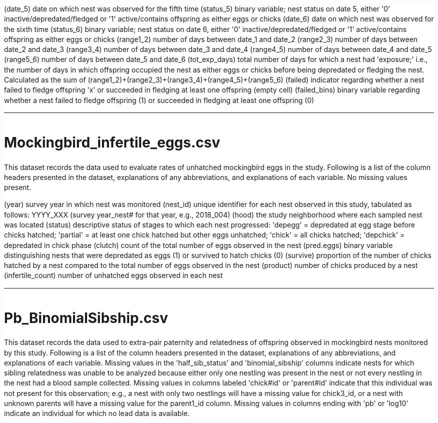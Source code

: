(date_5) date on which nest was observed for the fifth time
(status_5) binary variable; nest status on date 5, either '0' inactive/depredated/fledged or '1' active/contains offspring as either eggs or chicks
(date_6) date on which nest was observed for the sixth time
(status_6) binary variable; nest status on date 6, either '0' inactive/depredated/fledged or '1' active/contains offspring as either eggs or chicks
(range1_2) number of days between date_1 and date_2
(range2_3) number of days between date_2 and date_3
(range3_4) number of days between date_3 and date_4
(range4_5) number of days between date_4 and date_5
(range5_6) number of days between date_5 and date_6
(tot_exp_days) total number of days for which a nest had 'exposure;' i.e., the number of days in which offspring occupied the nest as either eggs or chicks before being depredated or fledging the nest. Calculated as the sum of (range1_2)+(range2_3)+(range3_4)+(range4_5)+(range5_6)
(failed) indicator regarding whether a nest failed to fledge offspring 'x' or succeeded in fledging at least one offspring (empty cell)
(failed_bins) binary variable regarding whether a nest failed to fledge offspring (1) or succeeded in fledging at least one offspring (0)

-------------------------------------------------------

# Mockingbird_infertile_eggs.csv

This dataset records the data used to evaluate rates of unhatched mockingbird eggs in the study. Following is a list of the column headers presented in the dataset, explanations of any abbreviations, and explanations of each variable. No missing values present.

(year) survey year in which nest was monitored
(nest_id) unique identifier for each nest observed in this study, tabulated as follows: YYYY_XXX (survey year_nest# for that year, e.g., 2018_004)
(hood) the study neighborhood where each sampled nest was located
(status) descriptive status of stages to which each nest progressed: 'depegg' = depredated at egg stage before chicks hatched; 'partial' = at least one chick hatched but other eggs unhatched; 'chick' = all chicks hatched; 'depchick' = depredated in chick phase
(clutch) count of the total number of eggs observed in the nest
(pred.eggs) binary variable distinguishing nests that were depredated as eggs (1) or survived to hatch chicks (0)
(survive) proportion of the number of chicks hatched by a nest compared to the total number of eggs observed in the nest
(product) number of chicks produced by a nest
(infertile_count) number of unhatched eggs observed in each nest

------------------------------------------------------

# Pb_BinomialSibship.csv

This dataset records the data used to extra-pair paternity and relatedness of offspring observed in mockingbird nests monitored by this study. Following is a list of the column headers presented in the dataset, explanations of any abbreviations, and explanations of each variable. Missing values in the 'half_sib_status' and 'binomial_sibship' columns indicate nests for which sibling relatedness was unable to be analyzed because either only one nestling was present in the nest or not every nestling in the nest had a blood sample collected. Missing values in columns labeled 'chick#id' or 'parent#id' indicate that this individual was not present for this observation; e.g., a nest with only two nestlings will have a missing value for chick3_id, or a nest with unknown parents will have a missing value for the parent1_id column. Missing values in columns ending with 'pb' or 'log10' indicate an individual for which no lead data is available.
